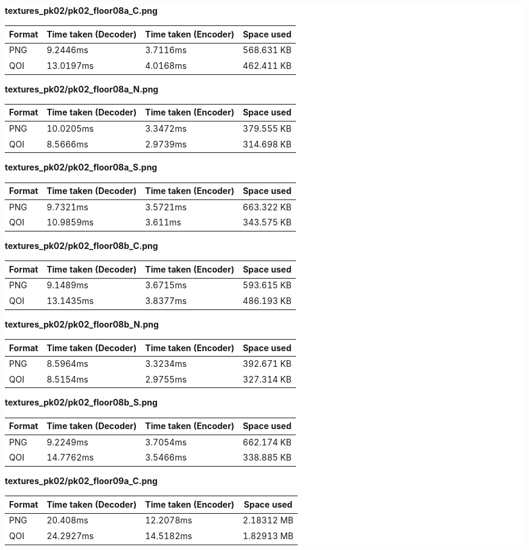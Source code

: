 **textures_pk02/pk02_floor08a_C.png**

| Format | Time taken (Decoder) | Time taken (Encoder) | Space used |
| --- | --- | --- | --- |
| PNG | 9.2446ms | 3.7116ms | 568.631 KB |
| QOI | 13.0197ms | 4.0168ms | 462.411 KB |

**textures_pk02/pk02_floor08a_N.png**

| Format | Time taken (Decoder) | Time taken (Encoder) | Space used |
| --- | --- | --- | --- |
| PNG | 10.0205ms | 3.3472ms | 379.555 KB |
| QOI | 8.5666ms | 2.9739ms | 314.698 KB |

**textures_pk02/pk02_floor08a_S.png**

| Format | Time taken (Decoder) | Time taken (Encoder) | Space used |
| --- | --- | --- | --- |
| PNG | 9.7321ms | 3.5721ms | 663.322 KB |
| QOI | 10.9859ms | 3.611ms | 343.575 KB |

**textures_pk02/pk02_floor08b_C.png**

| Format | Time taken (Decoder) | Time taken (Encoder) | Space used |
| --- | --- | --- | --- |
| PNG | 9.1489ms | 3.6715ms | 593.615 KB |
| QOI | 13.1435ms | 3.8377ms | 486.193 KB |

**textures_pk02/pk02_floor08b_N.png**

| Format | Time taken (Decoder) | Time taken (Encoder) | Space used |
| --- | --- | --- | --- |
| PNG | 8.5964ms | 3.3234ms | 392.671 KB |
| QOI | 8.5154ms | 2.9755ms | 327.314 KB |

**textures_pk02/pk02_floor08b_S.png**

| Format | Time taken (Decoder) | Time taken (Encoder) | Space used |
| --- | --- | --- | --- |
| PNG | 9.2249ms | 3.7054ms | 662.174 KB |
| QOI | 14.7762ms | 3.5466ms | 338.885 KB |

**textures_pk02/pk02_floor09a_C.png**

| Format | Time taken (Decoder) | Time taken (Encoder) | Space used |
| --- | --- | --- | --- |
| PNG | 20.408ms | 12.2078ms | 2.18312 MB |
| QOI | 24.2927ms | 14.5182ms | 1.82913 MB |
